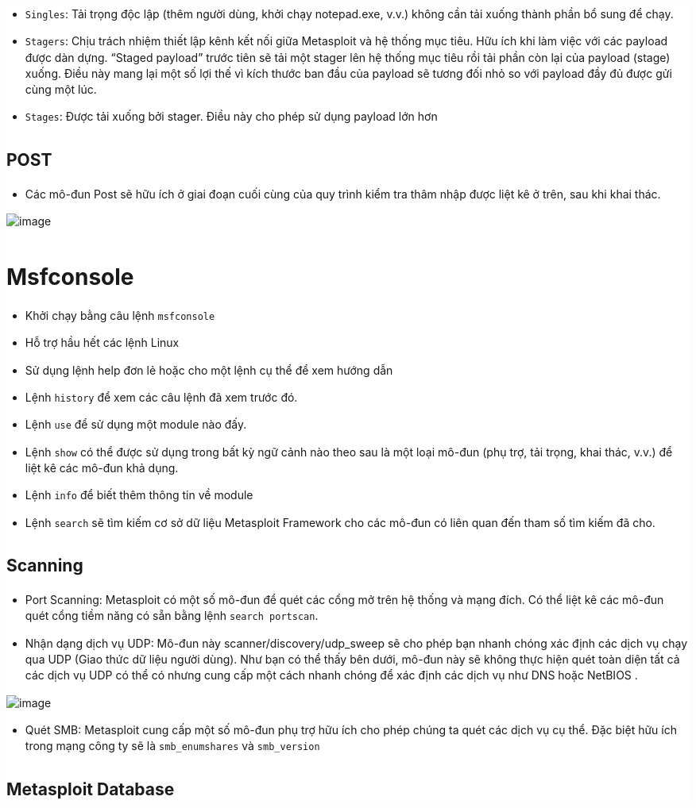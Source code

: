   - `Singles`: Tải trọng độc lập (thêm người dùng, khởi chạy notepad.exe, v.v.) không cần tải xuống thành phần bổ sung để chạy.
 
  - `Stagers`: Chịu trách nhiệm thiết lập kênh kết nối giữa Metasploit và hệ thống mục tiêu. Hữu ích khi làm việc với các payload được dàn dựng. “Staged payload” trước tiên sẽ tải một stager lên hệ thống mục tiêu rồi tải phần còn lại của payload (stage) xuống. Điều này mang lại một số lợi thế vì kích thước ban đầu của payload sẽ tương đối nhỏ so với payload đầy đủ được gửi cùng một lúc.
 
  - `Stages`: Được tải xuống bởi stager. Điều này cho phép sử dụng payload lớn hơn

## POST

- Các mô-đun Post sẽ hữu ích ở giai đoạn cuối cùng của quy trình kiểm tra thâm nhập được liệt kê ở trên, sau khi khai thác.

![image](https://github.com/user-attachments/assets/6c86d2ee-2baa-4fd1-9ad9-df88902c554a)

# Msfconsole

- Khởi chạy bằng câu lệnh `msfconsole`

- Hỗ trợ hầu hết các lệnh Linux

- Sử dụng lệnh help đơn lẻ hoặc cho một lệnh cụ thể để xem hướng dẫn

- Lệnh `history` để xem các câu lệnh đã xem trước đó.

- Lệnh `use` để sử dụng một module nào đấy.

- Lệnh `show` có thể được sử dụng trong bất kỳ ngữ cảnh nào theo sau là một loại mô-đun (phụ trợ, tải trọng, khai thác, v.v.) để liệt kê các mô-đun khả dụng.

- Lệnh `info` để biết thêm thông tin về module

- Lệnh `search` sẽ tìm kiếm cơ sở dữ liệu Metasploit Framework cho các mô-đun có liên quan đến tham số tìm kiếm đã cho.

## Scanning

- Port Scanning: Metasploit có một số mô-đun để quét các cổng mở trên hệ thống và mạng đích. Có thể liệt kê các mô-đun quét cổng tiềm năng có sẵn bằng lệnh `search portscan`.

- Nhận dạng dịch vụ UDP: Mô-đun này scanner/discovery/udp_sweep sẽ cho phép bạn nhanh chóng xác định các dịch vụ chạy qua UDP (Giao thức dữ liệu người dùng). Như bạn có thể thấy bên dưới, mô-đun này sẽ không thực hiện quét toàn diện tất cả các dịch vụ UDP có thể có nhưng cung cấp một cách nhanh chóng để xác định các dịch vụ như DNS hoặc NetBIOS .

![image](https://github.com/user-attachments/assets/0b73d218-3298-4f2d-af2d-6ed8d8d73a27)

- Quét SMB: Metasploit cung cấp một số mô-đun phụ trợ hữu ích cho phép chúng ta quét các dịch vụ cụ thể. Đặc biệt hữu ích trong mạng công ty sẽ là `smb_enumshares` và `smb_version`

## Metasploit Database
